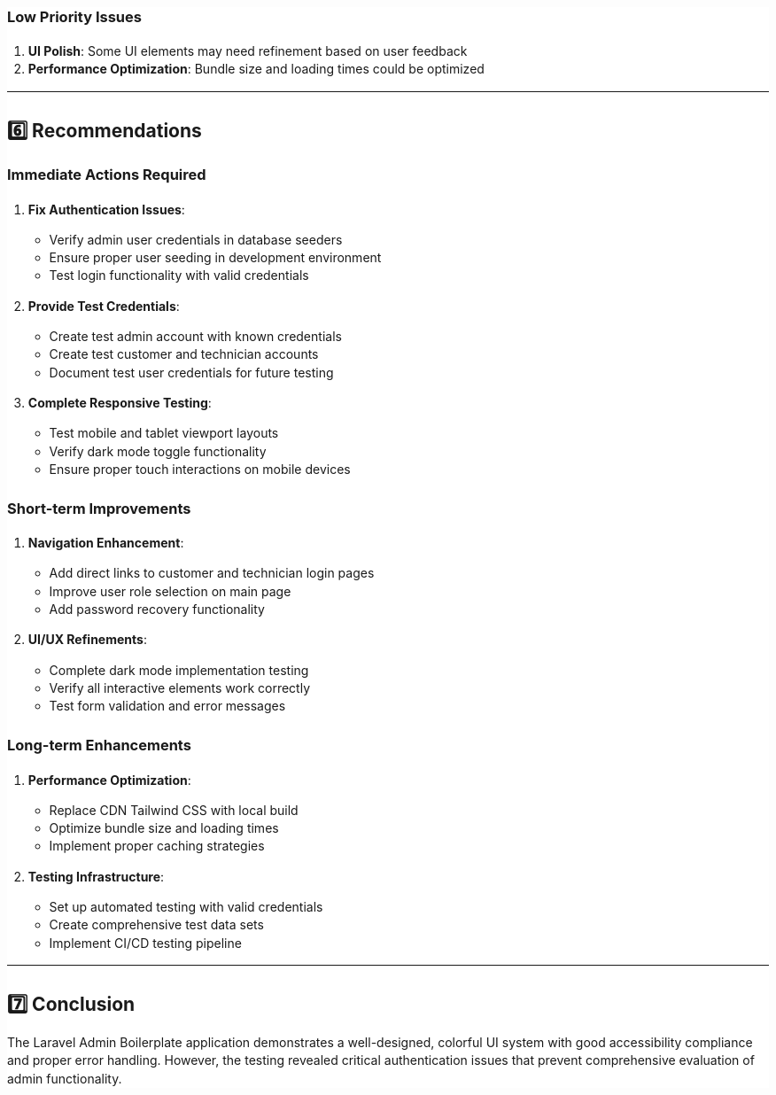 ### Low Priority Issues
1. **UI Polish**: Some UI elements may need refinement based on user feedback
2. **Performance Optimization**: Bundle size and loading times could be optimized

---

## 6️⃣ Recommendations

### Immediate Actions Required
1. **Fix Authentication Issues**:
   - Verify admin user credentials in database seeders
   - Ensure proper user seeding in development environment
   - Test login functionality with valid credentials

2. **Provide Test Credentials**:
   - Create test admin account with known credentials
   - Create test customer and technician accounts
   - Document test user credentials for future testing

3. **Complete Responsive Testing**:
   - Test mobile and tablet viewport layouts
   - Verify dark mode toggle functionality
   - Ensure proper touch interactions on mobile devices

### Short-term Improvements
1. **Navigation Enhancement**:
   - Add direct links to customer and technician login pages
   - Improve user role selection on main page
   - Add password recovery functionality

2. **UI/UX Refinements**:
   - Complete dark mode implementation testing
   - Verify all interactive elements work correctly
   - Test form validation and error messages

### Long-term Enhancements
1. **Performance Optimization**:
   - Replace CDN Tailwind CSS with local build
   - Optimize bundle size and loading times
   - Implement proper caching strategies

2. **Testing Infrastructure**:
   - Set up automated testing with valid credentials
   - Create comprehensive test data sets
   - Implement CI/CD testing pipeline

---

## 7️⃣ Conclusion

The Laravel Admin Boilerplate application demonstrates a well-designed, colorful UI system with good accessibility compliance and proper error handling. However, the testing revealed critical authentication issues that prevent comprehensive evaluation of admin functionality. 
